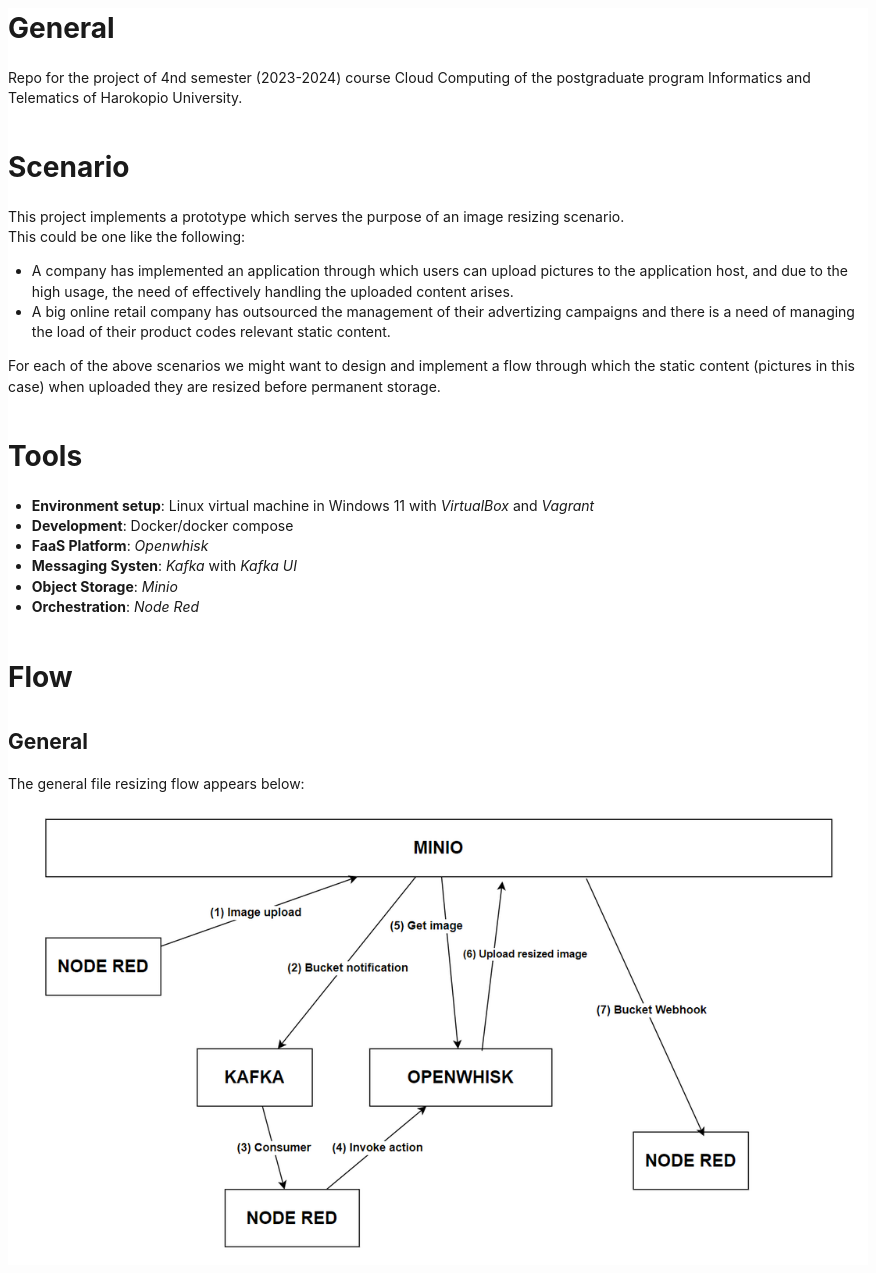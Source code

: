 # General
Repo for the project of 4nd semester (2023-2024) course Cloud Computing of the postgraduate program Informatics and Telematics of Harokopio University.

# Scenario

This project implements a prototype which serves the purpose of an image resizing scenario.  
This could be one like the following:
- A company has implemented an application through which users can upload pictures to the application host, and due to the high usage, the need of effectively handling the uploaded content arises.
- A big online retail company has outsourced the management of their advertizing campaigns and there is a need of managing the load of their product codes relevant static content.

For each of the above scenarios we might want to design and implement a flow through which the static content (pictures in this case) when uploaded they are resized before permanent storage.

# Tools
- **Environment setup**: Linux virtual machine in Windows 11 with *VirtualBox* and *Vagrant*
- **Development**: Docker/docker compose
- **FaaS Platform**: *Openwhisk*
- **Messaging Systen**: *Kafka* with *Kafka UI*
- **Object Storage**: *Minio*
- **Orchestration**: *Node Red*

# Flow
## General
The general file resizing flow appears below:

<p align="center"><img src="./static-files/Pictures/Flow.png" alt="Flow" width="800"/></p>
